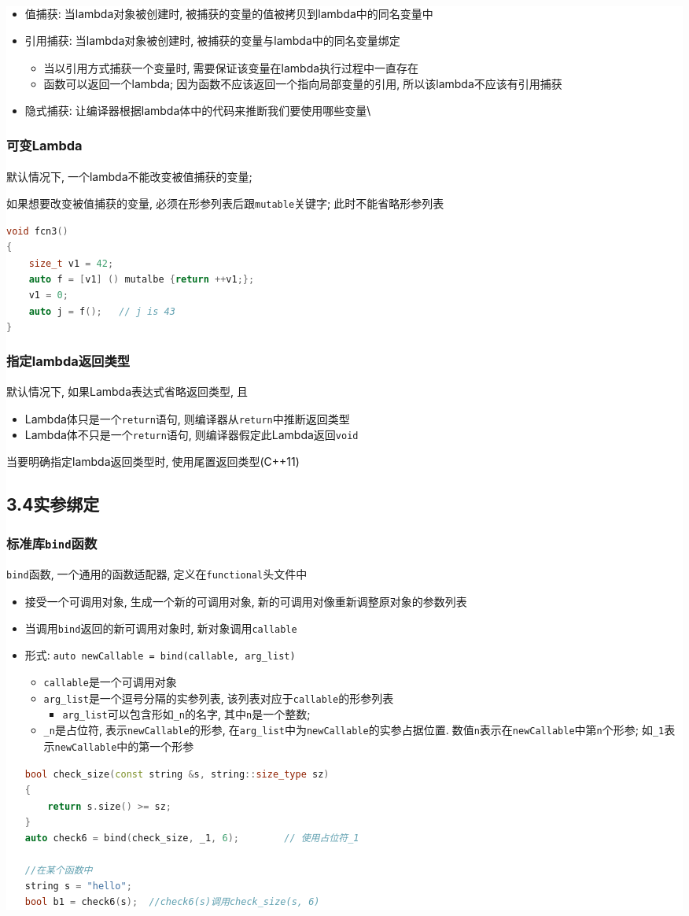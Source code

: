 * 值捕获: 当lambda对象被创建时, 被捕获的变量的值被拷贝到lambda中的同名变量中

* 引用捕获: 当lambda对象被创建时, 被捕获的变量与lambda中的同名变量绑定

  * 当以引用方式捕获一个变量时, 需要保证该变量在lambda执行过程中一直存在
  * 函数可以返回一个lambda; 因为函数不应该返回一个指向局部变量的引用, 所以该lambda不应该有引用捕获

* 隐式捕获: 让编译器根据lambda体中的代码来推断我们要使用哪些变量\

### 可变Lambda

默认情况下, 一个lambda不能改变被值捕获的变量; 

如果想要改变被值捕获的变量, 必须在形参列表后跟`mutable`关键字; 此时不能省略形参列表

```c++
void fcn3()
{
    size_t v1 = 42;
    auto f = [v1] () mutalbe {return ++v1;};
    v1 = 0;
    auto j = f(); 	// j is 43
}
```

### 指定lambda返回类型

默认情况下, 如果Lambda表达式省略返回类型, 且

* Lambda体只是一个`return`语句, 则编译器从`return`中推断返回类型
* Lambda体不只是一个`return`语句, 则编译器假定此Lambda返回`void`

当要明确指定lambda返回类型时, 使用尾置返回类型(C++11)

## 3.4实参绑定

### 标准库`bind`函数

`bind`函数, 一个通用的函数适配器, 定义在`functional`头文件中

* 接受一个可调用对象, 生成一个新的可调用对象, 新的可调用对像重新调整原对象的参数列表

* 当调用`bind`返回的新可调用对象时, 新对象调用`callable`

* 形式: `auto newCallable = bind(callable, arg_list)`

  * `callable`是一个可调用对象
  * `arg_list`是一个逗号分隔的实参列表, 该列表对应于`callable`的形参列表
    * `arg_list`可以包含形如`_n`的名字, 其中`n`是一个整数; 
  * `_n`是占位符, 表示`newCallable`的形参, 在`arg_list`中为`newCallable`的实参占据位置. 数值`n`表示在`newCallable`中第`n`个形参; 如`_1`表示`newCallable`中的第一个形参

  ```c++
  bool check_size(const string &s, string::size_type sz)
  {
      return s.size() >= sz;
  }
  auto check6 = bind(check_size, _1, 6);		// 使用占位符_1
  
  //在某个函数中
  string s = "hello";
  bool b1 = check6(s);	//check6(s)调用check_size(s, 6)
  ```
